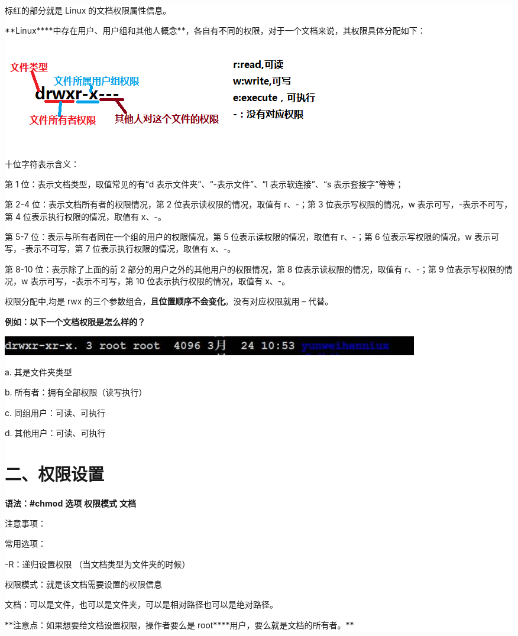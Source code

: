 标红的部分就是 Linux 的文档权限属性信息。

**Linux\*\***中存在用户、用户组和其他人概念\*\*，各自有不同的权限，对于一个文档来说，其权限具体分配如下：

![img](media/clip_image336.png)

十位字符表示含义：

第 1 位：表示文档类型，取值常见的有“d 表示文件夹”、“-表示文件”、“l 表示软连接”、“s 表示套接字”等等；

第 2-4 位：表示文档所有者的权限情况，第 2 位表示读权限的情况，取值有 r、-；第 3 位表示写权限的情况，w 表示可写，-表示不可写，第 4 位表示执行权限的情况，取值有 x、-。

第 5-7 位：表示与所有者同在一个组的用户的权限情况，第 5 位表示读权限的情况，取值有 r、-；第 6 位表示写权限的情况，w 表示可写，-表示不可写，第 7 位表示执行权限的情况，取值有 x、-。

第 8-10 位：表示除了上面的前 2 部分的用户之外的其他用户的权限情况，第 8 位表示读权限的情况，取值有 r、-；第 9 位表示写权限的情况，w 表示可写，-表示不可写，第 10 位表示执行权限的情况，取值有 x、-。

权限分配中,均是 rwx 的三个参数组合，**且位置顺序不会变化**。没有对应权限就用 – 代替。

**例如：以下一个文档权限是怎么样的？**

![img](media/clip_image338.jpg)

a. 其是文件夹类型

b. 所有者：拥有全部权限（读写执行）

c. 同组用户：可读、可执行

d. 其他用户：可读、可执行

# 二、权限设置

**语法：#chmod** **选项** **权限模式** **文档**

注意事项：

常用选项：

-R：递归设置权限 （当文档类型为文件夹的时候）

权限模式：就是该文档需要设置的权限信息

文档：可以是文件，也可以是文件夹，可以是相对路径也可以是绝对路径。

**注意点：如果想要给文档设置权限，操作者要么是 root\*\***用户，要么就是文档的所有者。\*\*
